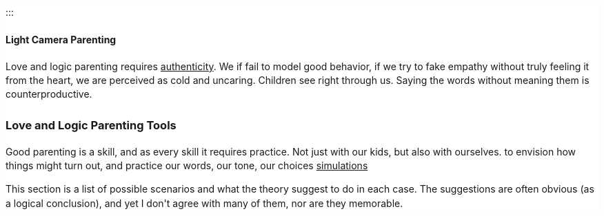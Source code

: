 :::


#### Light Camera Parenting

Love and logic parenting requires [authenticity](/notes/authenticity.md). We if fail to model good behavior, if we try to fake empathy without truly feeling it from the heart, we are perceived as cold and uncaring. Children see right through us. Saying the words without meaning them is counterproductive.

### Love and Logic Parenting Tools

Good parenting is a skill, and as every skill it requires practice. Not just with our kids, but also with ourselves. to envision how things might turn out, and practice our words, our tone, our choices [simulations](/notes/simulations.md)

This section is a list of possible scenarios and what the theory suggest to do in each case. The suggestions are often obvious (as a logical conclusion), and yet I don't agree with many of them, nor are they memorable.

